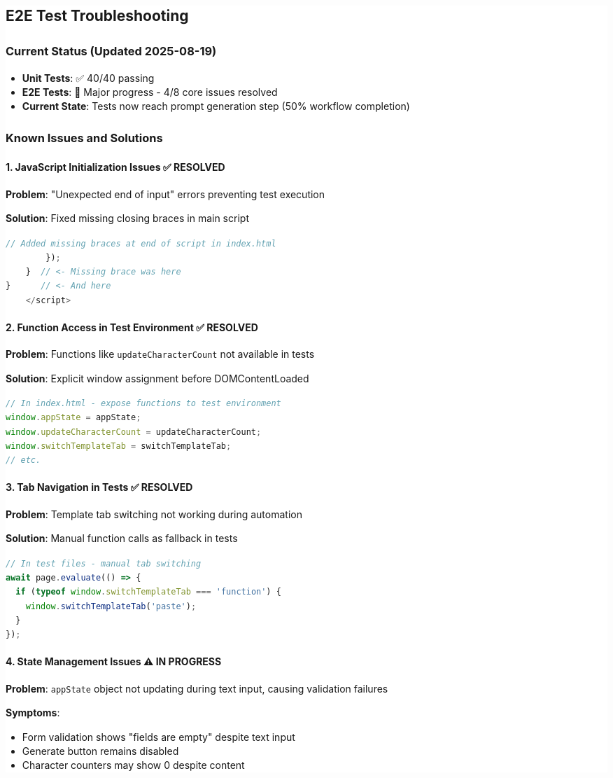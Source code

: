 ## E2E Test Troubleshooting

### Current Status (Updated 2025-08-19)
- **Unit Tests**: ✅ 40/40 passing
- **E2E Tests**: 🔄 Major progress - 4/8 core issues resolved
- **Current State**: Tests now reach prompt generation step (50% workflow completion)

### Known Issues and Solutions

#### 1. JavaScript Initialization Issues ✅ **RESOLVED**
**Problem**: "Unexpected end of input" errors preventing test execution

**Solution**: Fixed missing closing braces in main script
```javascript
// Added missing braces at end of script in index.html
        });
    }  // <- Missing brace was here  
}      // <- And here
    </script>
```

#### 2. Function Access in Test Environment ✅ **RESOLVED**  
**Problem**: Functions like `updateCharacterCount` not available in tests

**Solution**: Explicit window assignment before DOMContentLoaded
```javascript
// In index.html - expose functions to test environment
window.appState = appState;
window.updateCharacterCount = updateCharacterCount;
window.switchTemplateTab = switchTemplateTab;
// etc.
```

#### 3. Tab Navigation in Tests ✅ **RESOLVED**
**Problem**: Template tab switching not working during automation

**Solution**: Manual function calls as fallback in tests
```javascript
// In test files - manual tab switching
await page.evaluate(() => {
  if (typeof window.switchTemplateTab === 'function') {
    window.switchTemplateTab('paste');
  }
});
```

#### 4. State Management Issues ⚠️ **IN PROGRESS**
**Problem**: `appState` object not updating during text input, causing validation failures

**Symptoms**:
- Form validation shows "fields are empty" despite text input
- Generate button remains disabled
- Character counters may show 0 despite content
